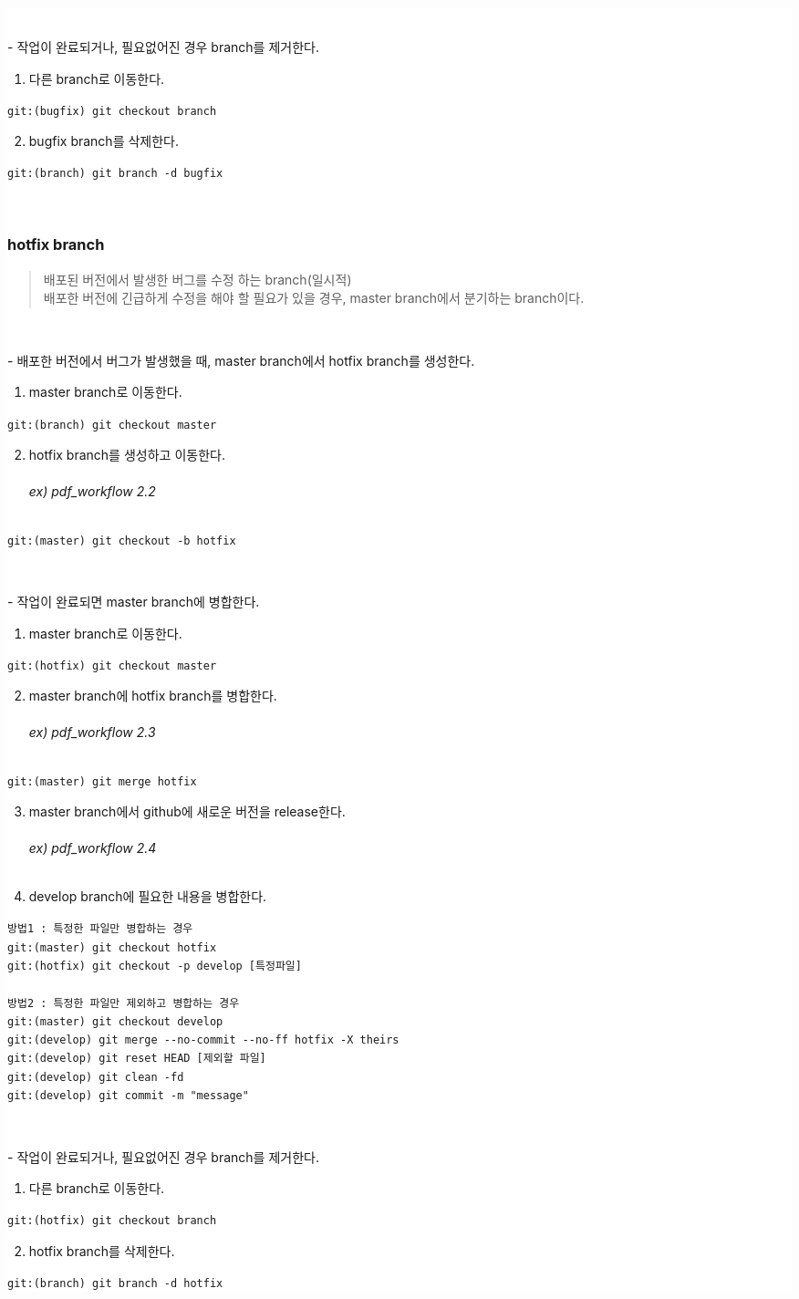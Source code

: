 <br>

\- 작업이 완료되거나, 필요없어진 경우 branch를 제거한다.
1. 다른 branch로 이동한다.
```
git:(bugfix) git checkout branch
```
2. bugfix branch를 삭제한다.
```
git:(branch) git branch -d bugfix
```
<br>

### hotfix branch
> 배포된 버전에서 발생한 버그를 수정 하는 branch(일시적)<br>
배포한 버전에 긴급하게 수정을 해야 할 필요가 있을 경우, master branch에서 분기하는 branch이다.


<br>

\- 배포한 버전에서 버그가 발생했을 때, master branch에서 hotfix branch를 생성한다.
1. master branch로 이동한다.
```
git:(branch) git checkout master
```
2. hotfix branch를 생성하고 이동한다.<h6> ex) pdf_workflow 2.2</h6>
```
git:(master) git checkout -b hotfix
```
<br>

\- 작업이 완료되면 master branch에 병합한다.
1. master branch로 이동한다.
```
git:(hotfix) git checkout master
```
2. master branch에 hotfix branch를 병합한다.<h6> ex) pdf_workflow 2.3</h6>
```
git:(master) git merge hotfix
```
3. master branch에서 github에 새로운 버전을 release한다.<h6> ex) pdf_workflow 2.4</h6>
4. develop branch에 필요한 내용을 병합한다.
```
방법1 : 특정한 파일만 병합하는 경우
git:(master) git checkout hotfix
git:(hotfix) git checkout -p develop [특정파일]

방법2 : 특정한 파일만 제외하고 병합하는 경우
git:(master) git checkout develop
git:(develop) git merge --no-commit --no-ff hotfix -X theirs
git:(develop) git reset HEAD [제외할 파일]
git:(develop) git clean -fd
git:(develop) git commit -m "message"
```
<br>

\- 작업이 완료되거나, 필요없어진 경우 branch를 제거한다.
1. 다른 branch로 이동한다.
```
git:(hotfix) git checkout branch
```
2. hotfix branch를 삭제한다.
```
git:(branch) git branch -d hotfix
```